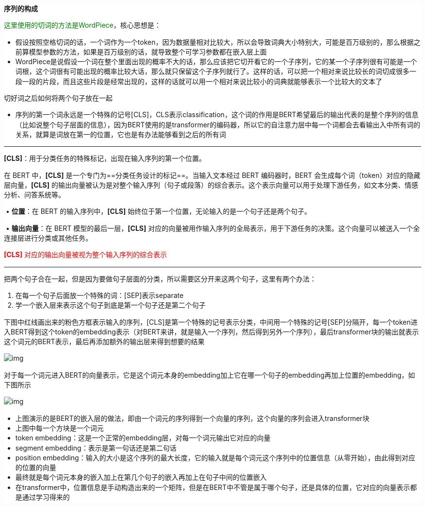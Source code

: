 



**序列的构成**

<font color=green>这里使用的切词的方法是WordPiece</font>，核心思想是：

- 假设按照空格切词的话，一个词作为一个token，因为数据量相对比较大，所以会导致词典大小特别大，可能是百万级别的，那么根据之前算模型参数的方法，如果是百万级别的话，就导致整个可学习参数都在嵌入层上面
- WordPiece是说假设一个词在整个里面出现的概率不大的话，那么应该把它切开看它的一个子序列，它的某一个子序列很有可能是一个词根，这个词很有可能出现的概率比较大话，那么就只保留这个子序列就行了。这样的话，可以把一个相对来说比较长的词切成很多一段一段的片段，而且这些片段是经常出现的，这样的话就可以用一个相对来说比较小的词典就能够表示一个比较大的文本了

切好词之后如何将两个句子放在一起

- 序列的第一个词永远是一个特殊的记号[CLS]，CLS表示classification，这个词的作用是BERT希望最后的输出代表的是整个序列的信息（比如说整个句子层面的信息），因为BERT使用的是transformer的编码器，所以它的自注意力层中每一个词都会去看输出入中所有词的关系，就算是词放在第一的位置，它也是有办法能够看到之后的所有词

---

**[CLS]**：用于分类任务的特殊标记，出现在输入序列的第一个位置。



在 BERT 中，**[CLS]** 是一个专门为==分类任务设计的标记==。当输入文本经过 BERT 编码器时，BERT 会生成每个词（token）对应的隐藏层向量，**[CLS]** 的输出向量被认为是对整个输入序列（句子或段落）的综合表示。这个表示向量可以用于处理下游任务，如文本分类、情感分析、问答系统等。



​	•	**位置**：在 BERT 的输入序列中，**[CLS]** 始终位于第一个位置，无论输入的是一个句子还是两个句子。

​	•	**输出向量**：在 BERT 模型的最后一层，**[CLS]** 对应的向量被用作输入序列的全局表示，用于下游任务的决策。这个向量可以被送入一个全连接层进行分类或其他任务。



<font color=red>**[CLS]** 对应的输出向量被视为整个输入序列的综合表示</font>

---

把两个句子合在一起，但是因为要做句子层面的分类，所以需要区分开来这两个句子，这里有两个办法：

1. 在每一个句子后面放一个特殊的词：[SEP]表示separate
2. 学一个嵌入层来表示这个句子到底是第一个句子还是第二个句子

下图中红线画出来的粉色方框表示输入的序列，[CLS]是第一个特殊的记号表示分类，中间用一个特殊的记号[SEP]分隔开，每一个token进入BERT得到这个token的embedding表示（对BERT来讲，就是输入一个序列，然后得到另外一个序列），最后transformer块的输出就表示这个词元的BERT表示，最后再添加额外的输出层来得到想要的结果

![img](https://i0.hdslb.com/bfs/note/4135badc3a7e7d87d7a74b989c37d29da545e14b.png@630w_!web-note.webp)





对于每一个词元进入BERT的向量表示，它是这个词元本身的embedding加上它在哪一个句子的embedding再加上位置的embedding，如下图所示

![img](https://i0.hdslb.com/bfs/note/42f0d13adc6530b7cae7e2e5018affdef470729b.png@630w_!web-note.webp)

- 上图演示的是BERT的嵌入层的做法，即由一个词元的序列得到一个向量的序列，这个向量的序列会进入transformer块
- 上图中每一个方块是一个词元
- token embedding：这是一个正常的embedding层，对每一个词元输出它对应的向量
- segment embedding：表示是第一句话还是第二句话
- position embedding：输入的大小是这个序列的最大长度，它的输入就是每个词元这个序列中的位置信息（从零开始），由此得到对应的位置的向量
- 最终就是每个词元本身的嵌入加上在第几个句子的嵌入再加上在句子中间的位置嵌入
- 在transformer中，位置信息是手动构造出来的一个矩阵，但是在BERT中不管是属于哪个句子，还是具体的位置，它对应的向量表示都是通过学习得来的
